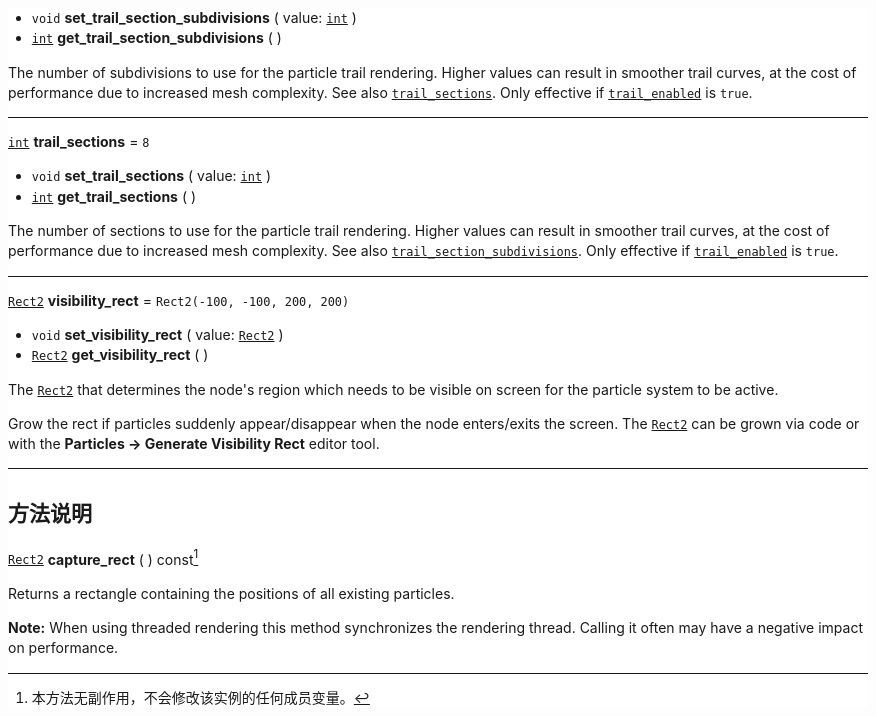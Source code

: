 - `void` **set_trail_section_subdivisions** ( value: [`int`](class_int.md) )
- [`int`](class_int.md) **get_trail_section_subdivisions** ( )

The number of subdivisions to use for the particle trail rendering. Higher values can result in smoother trail curves, at the cost of performance due to increased mesh complexity. See also [`trail_sections`](class_gpuparticles2d.md#class_gpuparticles2d_property_trail_sections). Only effective if [`trail_enabled`](class_gpuparticles2d.md#class_gpuparticles2d_property_trail_enabled) is `true`.



---

<div id="_class_gpuparticles2d_property_trail_sections"></div>

[`int`](class_int.md) **trail_sections** = ``8`` <div id="class_gpuparticles2d_property_trail_sections"></div>

- `void` **set_trail_sections** ( value: [`int`](class_int.md) )
- [`int`](class_int.md) **get_trail_sections** ( )

The number of sections to use for the particle trail rendering. Higher values can result in smoother trail curves, at the cost of performance due to increased mesh complexity. See also [`trail_section_subdivisions`](class_gpuparticles2d.md#class_gpuparticles2d_property_trail_section_subdivisions). Only effective if [`trail_enabled`](class_gpuparticles2d.md#class_gpuparticles2d_property_trail_enabled) is `true`.



---

<div id="_class_gpuparticles2d_property_visibility_rect"></div>

[`Rect2`](class_rect2.md) **visibility_rect** = ``Rect2(-100, -100, 200, 200)`` <div id="class_gpuparticles2d_property_visibility_rect"></div>

- `void` **set_visibility_rect** ( value: [`Rect2`](class_rect2.md) )
- [`Rect2`](class_rect2.md) **get_visibility_rect** ( )

The [`Rect2`](class_rect2.md) that determines the node's region which needs to be visible on screen for the particle system to be active.

Grow the rect if particles suddenly appear/disappear when the node enters/exits the screen. The [`Rect2`](class_rect2.md) can be grown via code or with the **Particles → Generate Visibility Rect** editor tool.



---

## 方法说明

<div id="_class_gpuparticles2d_method_capture_rect"></div>

[`Rect2`](class_rect2.md) **capture_rect** ( ) const[^const]<div id="class_gpuparticles2d_method_capture_rect"></div>

Returns a rectangle containing the positions of all existing particles.

 **Note:** When using threaded rendering this method synchronizes the rendering thread. Calling it often may have a negative impact on performance.


[^virtual]: 本方法通常需要用户覆盖才能生效。
[^const]: 本方法无副作用，不会修改该实例的任何成员变量。
[^vararg]: 本方法除了能接受在此处描述的参数外，还能够继续接受任意数量的参数。
[^constructor]: 本方法用于构造某个类型。
[^static]: 调用本方法无需实例，可直接使用类名进行调用。
[^operator]: 本方法描述的是使用本类型作为左操作数的有效运算符。
[^bitfield]: 这个值是由下列位标志构成位掩码的整数。
[^void]: 无返回值。